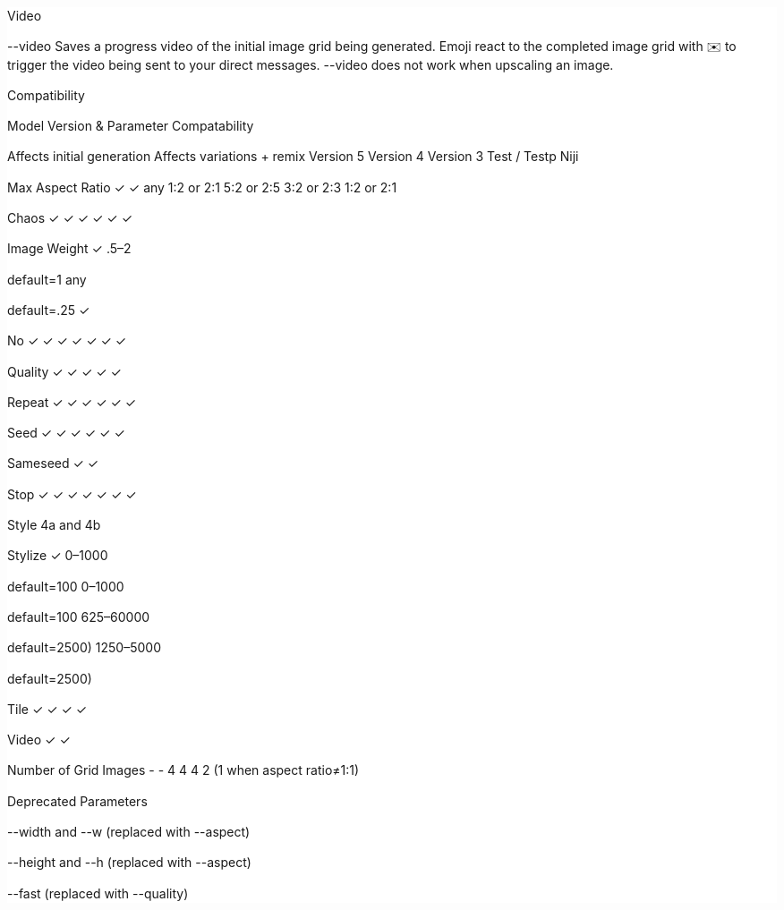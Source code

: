 
Video

--video Saves a progress video of the initial image grid being generated. Emoji react to the completed image grid with ✉️ to trigger the video being sent to your direct messages. --video does not work when upscaling an image.



Compatibility

Model Version & Parameter Compatability

Affects initial generation	Affects variations + remix	Version 5	Version 4	Version 3	Test / Testp	Niji

Max Aspect Ratio	✓	✓	any	1:2 or 2:1	5:2 or 2:5	3:2 or 2:3	1:2 or 2:1

Chaos	✓		✓	✓	✓	✓	✓

Image Weight	✓		.5–2

default=1		any

default=.25	✓	

No	✓	✓	✓	✓	✓	✓	✓

Quality	✓		✓	✓	✓		✓

Repeat	✓		✓	✓	✓	✓	✓

Seed	✓		✓	✓	✓	✓	✓

Sameseed	✓				✓		

Stop	✓	✓	✓	✓	✓	✓	✓

Style				4a and 4b			

Stylize	✓		0–1000

default=100	0–1000

default=100	625–60000

default=2500)	1250–5000

default=2500)	

Tile	✓	✓	✓		✓		

Video	✓				✓		

Number of Grid Images	-	-	4	4	4	2 (1 when aspect ratio≠1:1)	





Deprecated Parameters

--width and --w (replaced with --aspect)

--height and --h (replaced with --aspect)

--fast (replaced with --quality)
